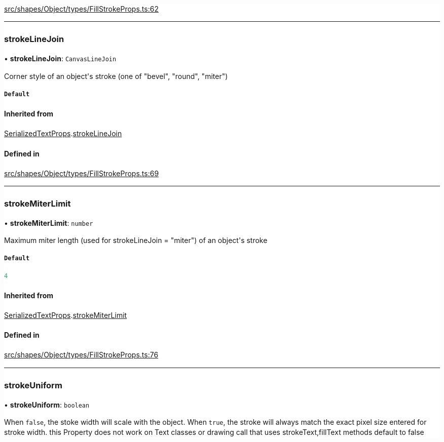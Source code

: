 [src/shapes/Object/types/FillStrokeProps.ts:62](https://github.com/fabricjs/fabric.js/blob/a4453620e/src/shapes/Object/types/FillStrokeProps.ts#L62)

___

### strokeLineJoin

• **strokeLineJoin**: `CanvasLineJoin`

Corner style of an object's stroke (one of "bevel", "round", "miter")

**`Default`**

```ts

```

#### Inherited from

[SerializedTextProps](SerializedTextProps.md).[strokeLineJoin](SerializedTextProps.md#strokelinejoin)

#### Defined in

[src/shapes/Object/types/FillStrokeProps.ts:69](https://github.com/fabricjs/fabric.js/blob/a4453620e/src/shapes/Object/types/FillStrokeProps.ts#L69)

___

### strokeMiterLimit

• **strokeMiterLimit**: `number`

Maximum miter length (used for strokeLineJoin = "miter") of an object's stroke

**`Default`**

```ts
4
```

#### Inherited from

[SerializedTextProps](SerializedTextProps.md).[strokeMiterLimit](SerializedTextProps.md#strokemiterlimit)

#### Defined in

[src/shapes/Object/types/FillStrokeProps.ts:76](https://github.com/fabricjs/fabric.js/blob/a4453620e/src/shapes/Object/types/FillStrokeProps.ts#L76)

___

### strokeUniform

• **strokeUniform**: `boolean`

When `false`, the stoke width will scale with the object.
When `true`, the stroke will always match the exact pixel size entered for stroke width.
this Property does not work on Text classes or drawing call that uses strokeText,fillText methods
default to false
